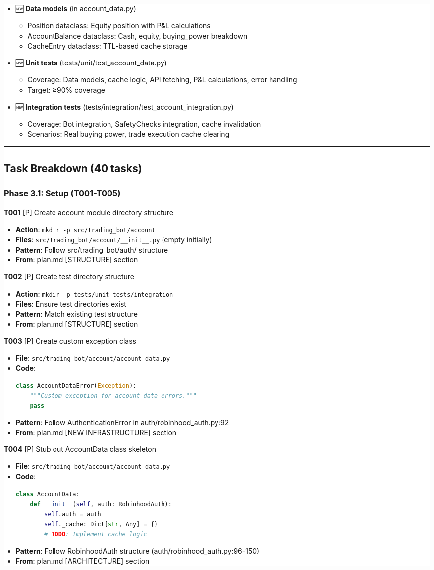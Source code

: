 - 🆕 **Data models** (in account_data.py)
  - Position dataclass: Equity position with P&L calculations
  - AccountBalance dataclass: Cash, equity, buying_power breakdown
  - CacheEntry dataclass: TTL-based cache storage

- 🆕 **Unit tests** (tests/unit/test_account_data.py)
  - Coverage: Data models, cache logic, API fetching, P&L calculations, error handling
  - Target: ≥90% coverage

- 🆕 **Integration tests** (tests/integration/test_account_integration.py)
  - Coverage: Bot integration, SafetyChecks integration, cache invalidation
  - Scenarios: Real buying power, trade execution cache clearing

---

## Task Breakdown (40 tasks)

### Phase 3.1: Setup (T001-T005)

**T001** [P] Create account module directory structure
- **Action**: `mkdir -p src/trading_bot/account`
- **Files**: `src/trading_bot/account/__init__.py` (empty initially)
- **Pattern**: Follow src/trading_bot/auth/ structure
- **From**: plan.md [STRUCTURE] section

**T002** [P] Create test directory structure
- **Action**: `mkdir -p tests/unit tests/integration`
- **Files**: Ensure test directories exist
- **Pattern**: Match existing test structure
- **From**: plan.md [STRUCTURE] section

**T003** [P] Create custom exception class
- **File**: `src/trading_bot/account/account_data.py`
- **Code**:
  ```python
  class AccountDataError(Exception):
      """Custom exception for account data errors."""
      pass
  ```
- **Pattern**: Follow AuthenticationError in auth/robinhood_auth.py:92
- **From**: plan.md [NEW INFRASTRUCTURE] section

**T004** [P] Stub out AccountData class skeleton
- **File**: `src/trading_bot/account/account_data.py`
- **Code**:
  ```python
  class AccountData:
      def __init__(self, auth: RobinhoodAuth):
          self.auth = auth
          self._cache: Dict[str, Any] = {}
          # TODO: Implement cache logic
  ```
- **Pattern**: Follow RobinhoodAuth structure (auth/robinhood_auth.py:96-150)
- **From**: plan.md [ARCHITECTURE] section
